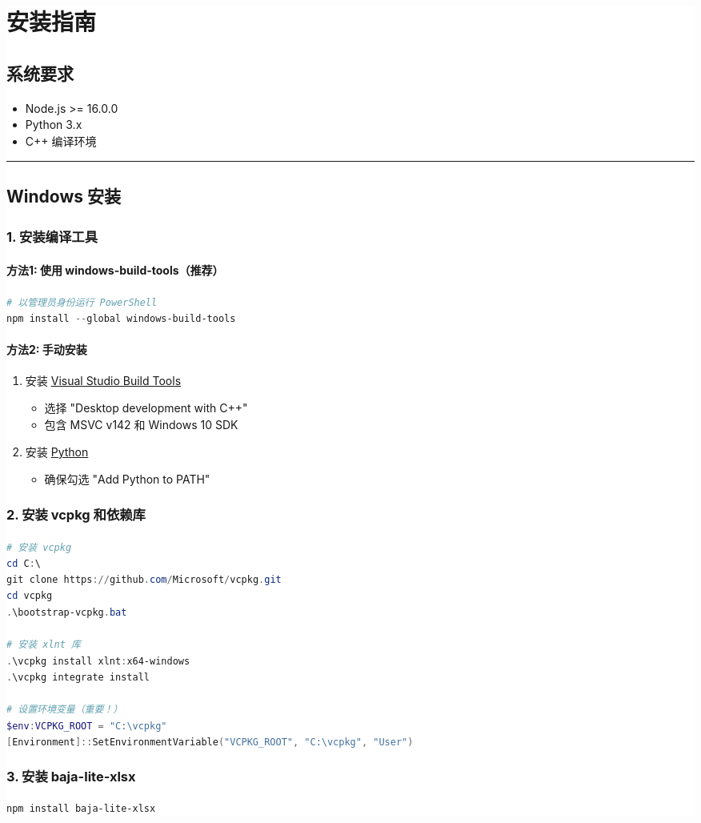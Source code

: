 # 安装指南

## 系统要求

- Node.js >= 16.0.0
- Python 3.x
- C++ 编译环境

---

## Windows 安装

### 1. 安装编译工具

#### 方法1: 使用 windows-build-tools（推荐）
```powershell
# 以管理员身份运行 PowerShell
npm install --global windows-build-tools
```

#### 方法2: 手动安装
1. 安装 [Visual Studio Build Tools](https://visualstudio.microsoft.com/downloads/)
   - 选择 "Desktop development with C++"
   - 包含 MSVC v142 和 Windows 10 SDK

2. 安装 [Python](https://www.python.org/downloads/)
   - 确保勾选 "Add Python to PATH"

### 2. 安装 vcpkg 和依赖库

```powershell
# 安装 vcpkg
cd C:\
git clone https://github.com/Microsoft/vcpkg.git
cd vcpkg
.\bootstrap-vcpkg.bat

# 安装 xlnt 库
.\vcpkg install xlnt:x64-windows
.\vcpkg integrate install

# 设置环境变量（重要！）
$env:VCPKG_ROOT = "C:\vcpkg"
[Environment]::SetEnvironmentVariable("VCPKG_ROOT", "C:\vcpkg", "User")
```

### 3. 安装 baja-lite-xlsx

```bash
npm install baja-lite-xlsx
```
